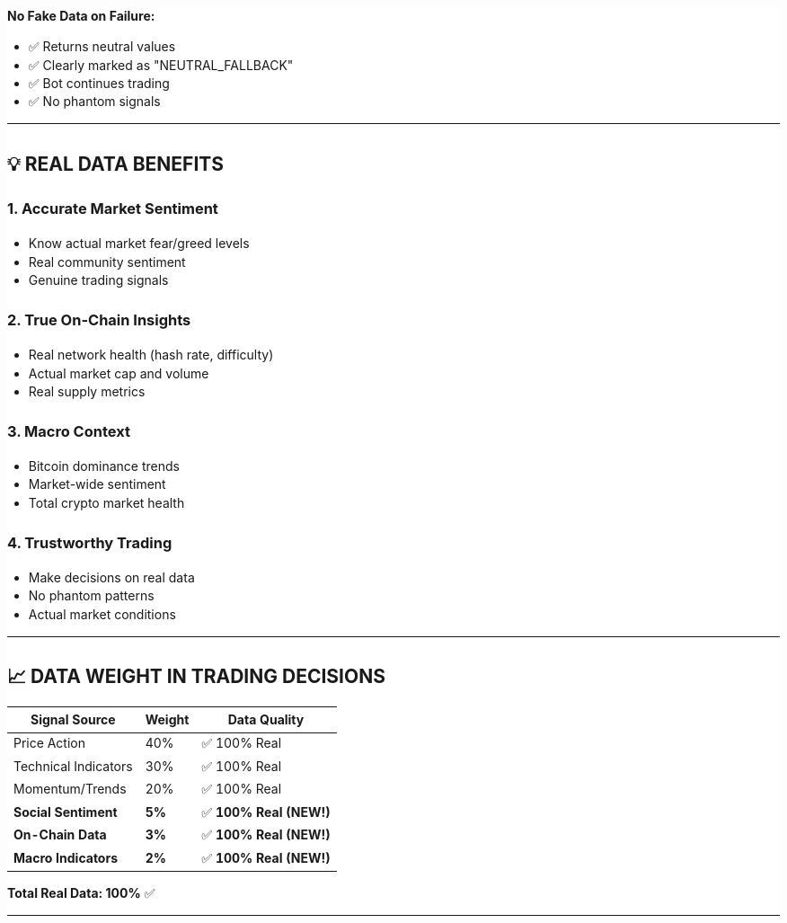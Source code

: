 **No Fake Data on Failure:**
- ✅ Returns neutral values
- ✅ Clearly marked as "NEUTRAL_FALLBACK"
- ✅ Bot continues trading
- ✅ No phantom signals

---

## 💡 REAL DATA BENEFITS

### 1. **Accurate Market Sentiment**
- Know actual market fear/greed levels
- Real community sentiment
- Genuine trading signals

### 2. **True On-Chain Insights**
- Real network health (hash rate, difficulty)
- Actual market cap and volume
- Real supply metrics

### 3. **Macro Context**
- Bitcoin dominance trends
- Market-wide sentiment
- Total crypto market health

### 4. **Trustworthy Trading**
- Make decisions on real data
- No phantom patterns
- Actual market conditions

---

## 📈 DATA WEIGHT IN TRADING DECISIONS

| Signal Source | Weight | Data Quality |
|---------------|--------|--------------|
| Price Action | 40% | ✅ 100% Real |
| Technical Indicators | 30% | ✅ 100% Real |
| Momentum/Trends | 20% | ✅ 100% Real |
| **Social Sentiment** | **5%** | ✅ **100% Real (NEW!)** |
| **On-Chain Data** | **3%** | ✅ **100% Real (NEW!)** |
| **Macro Indicators** | **2%** | ✅ **100% Real (NEW!)** |

**Total Real Data: 100%** ✅

---
